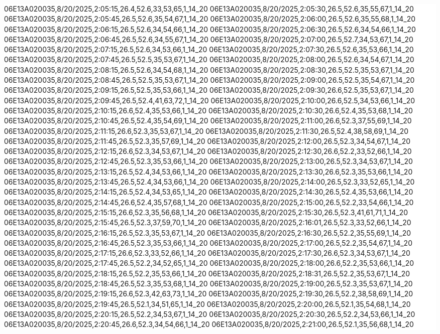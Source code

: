 06E13A020035,8/20/2025,2:05:15,26.4,52.6,33,53,65,1_14_20
06E13A020035,8/20/2025,2:05:30,26.5,52.6,35,55,67,1_14_20
06E13A020035,8/20/2025,2:05:45,26.5,52.6,35,54,67,1_14_20
06E13A020035,8/20/2025,2:06:00,26.5,52.6,35,55,68,1_14_20
06E13A020035,8/20/2025,2:06:15,26.5,52.6,34,54,66,1_14_20
06E13A020035,8/20/2025,2:06:30,26.5,52.6,34,54,66,1_14_20
06E13A020035,8/20/2025,2:06:45,26.5,52.6,34,55,67,1_14_20
06E13A020035,8/20/2025,2:07:00,26.5,52.7,34,53,67,1_14_20
06E13A020035,8/20/2025,2:07:15,26.5,52.6,34,53,66,1_14_20
06E13A020035,8/20/2025,2:07:30,26.5,52.6,35,53,66,1_14_20
06E13A020035,8/20/2025,2:07:45,26.5,52.5,35,53,67,1_14_20
06E13A020035,8/20/2025,2:08:00,26.5,52.6,34,54,67,1_14_20
06E13A020035,8/20/2025,2:08:15,26.5,52.6,34,54,68,1_14_20
06E13A020035,8/20/2025,2:08:30,26.5,52.5,35,53,67,1_14_20
06E13A020035,8/20/2025,2:08:45,26.5,52.5,35,53,67,1_14_20
06E13A020035,8/20/2025,2:09:00,26.5,52.5,35,54,67,1_14_20
06E13A020035,8/20/2025,2:09:15,26.5,52.5,35,53,66,1_14_20
06E13A020035,8/20/2025,2:09:30,26.6,52.5,35,53,67,1_14_20
06E13A020035,8/20/2025,2:09:45,26.5,52.4,41,63,72,1_14_20
06E13A020035,8/20/2025,2:10:00,26.6,52.5,34,53,66,1_14_20
06E13A020035,8/20/2025,2:10:15,26.6,52.4,35,53,66,1_14_20
06E13A020035,8/20/2025,2:10:30,26.6,52.4,35,53,68,1_14_20
06E13A020035,8/20/2025,2:10:45,26.5,52.4,35,54,69,1_14_20
06E13A020035,8/20/2025,2:11:00,26.6,52.3,37,55,69,1_14_20
06E13A020035,8/20/2025,2:11:15,26.6,52.3,35,53,67,1_14_20
06E13A020035,8/20/2025,2:11:30,26.5,52.4,38,58,69,1_14_20
06E13A020035,8/20/2025,2:11:45,26.5,52.3,35,57,69,1_14_20
06E13A020035,8/20/2025,2:12:00,26.5,52.3,34,54,67,1_14_20
06E13A020035,8/20/2025,2:12:15,26.6,52.3,34,53,67,1_14_20
06E13A020035,8/20/2025,2:12:30,26.6,52.2,33,52,66,1_14_20
06E13A020035,8/20/2025,2:12:45,26.5,52.3,35,53,66,1_14_20
06E13A020035,8/20/2025,2:13:00,26.5,52.3,34,53,67,1_14_20
06E13A020035,8/20/2025,2:13:15,26.5,52.4,34,53,66,1_14_20
06E13A020035,8/20/2025,2:13:30,26.6,52.3,35,53,66,1_14_20
06E13A020035,8/20/2025,2:13:45,26.5,52.4,34,53,66,1_14_20
06E13A020035,8/20/2025,2:14:00,26.5,52.3,33,52,65,1_14_20
06E13A020035,8/20/2025,2:14:15,26.5,52.4,34,53,65,1_14_20
06E13A020035,8/20/2025,2:14:30,26.5,52.4,35,53,66,1_14_20
06E13A020035,8/20/2025,2:14:45,26.6,52.4,35,57,68,1_14_20
06E13A020035,8/20/2025,2:15:00,26.5,52.2,33,54,66,1_14_20
06E13A020035,8/20/2025,2:15:15,26.6,52.3,35,56,68,1_14_20
06E13A020035,8/20/2025,2:15:30,26.5,52.3,41,61,71,1_14_20
06E13A020035,8/20/2025,2:15:45,26.5,52.3,37,59,70,1_14_20
06E13A020035,8/20/2025,2:16:01,26.5,52.3,33,52,66,1_14_20
06E13A020035,8/20/2025,2:16:15,26.5,52.3,35,53,67,1_14_20
06E13A020035,8/20/2025,2:16:30,26.5,52.2,35,55,69,1_14_20
06E13A020035,8/20/2025,2:16:45,26.5,52.3,35,53,66,1_14_20
06E13A020035,8/20/2025,2:17:00,26.5,52.2,35,54,67,1_14_20
06E13A020035,8/20/2025,2:17:15,26.6,52.3,33,52,66,1_14_20
06E13A020035,8/20/2025,2:17:30,26.6,52.3,34,53,67,1_14_20
06E13A020035,8/20/2025,2:17:45,26.5,52.2,34,52,65,1_14_20
06E13A020035,8/20/2025,2:18:00,26.6,52.2,35,53,66,1_14_20
06E13A020035,8/20/2025,2:18:15,26.5,52.2,35,53,66,1_14_20
06E13A020035,8/20/2025,2:18:31,26.5,52.2,35,53,67,1_14_20
06E13A020035,8/20/2025,2:18:45,26.5,52.3,35,53,68,1_14_20
06E13A020035,8/20/2025,2:19:00,26.5,52.3,35,53,67,1_14_20
06E13A020035,8/20/2025,2:19:15,26.6,52.3,42,63,73,1_14_20
06E13A020035,8/20/2025,2:19:30,26.5,52.2,38,58,69,1_14_20
06E13A020035,8/20/2025,2:19:45,26.5,52.1,34,51,65,1_14_20
06E13A020035,8/20/2025,2:20:00,26.5,52.1,35,54,68,1_14_20
06E13A020035,8/20/2025,2:20:15,26.5,52.2,34,53,67,1_14_20
06E13A020035,8/20/2025,2:20:30,26.5,52.2,34,53,66,1_14_20
06E13A020035,8/20/2025,2:20:45,26.6,52.3,34,54,66,1_14_20
06E13A020035,8/20/2025,2:21:00,26.5,52.1,35,56,68,1_14_20